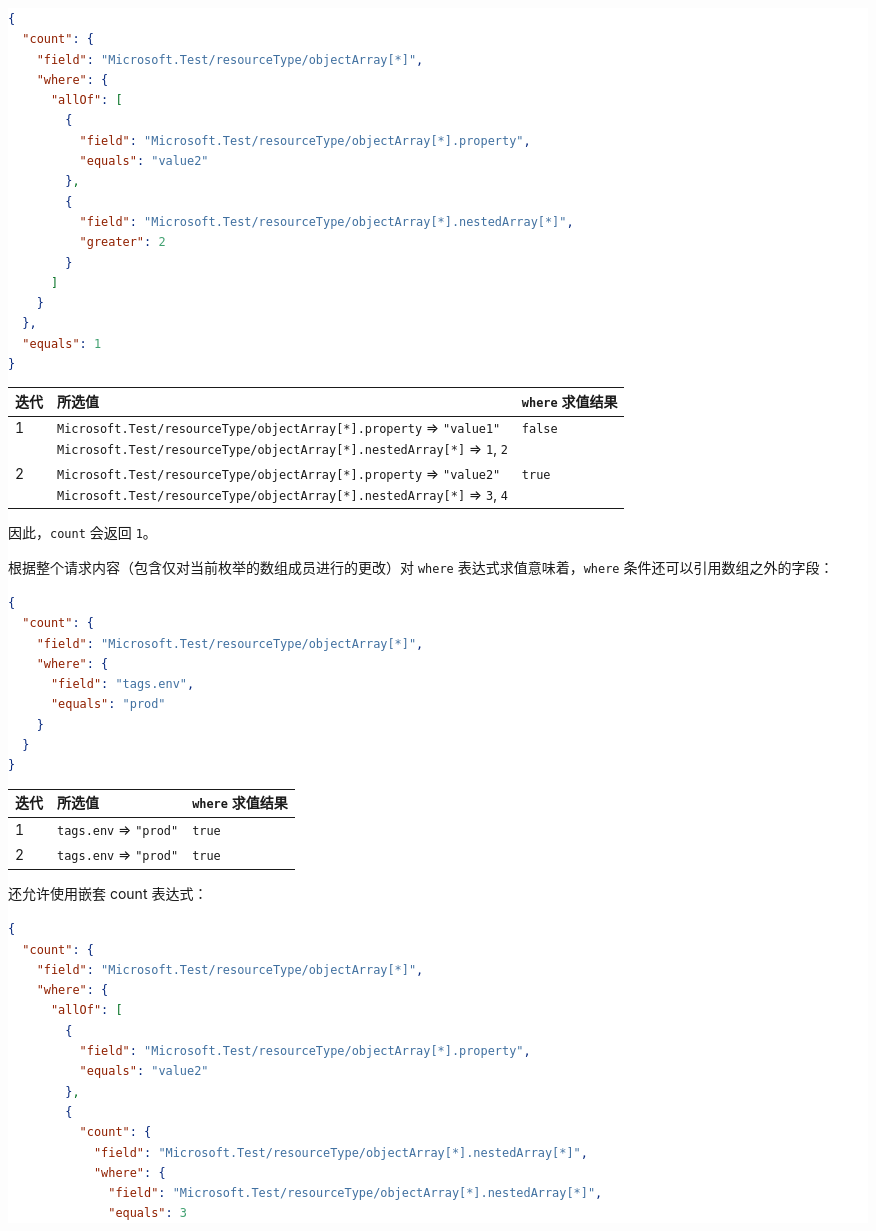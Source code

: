 ```json
{
  "count": {
    "field": "Microsoft.Test/resourceType/objectArray[*]",
    "where": {
      "allOf": [
        {
          "field": "Microsoft.Test/resourceType/objectArray[*].property",
          "equals": "value2"
        },
        {
          "field": "Microsoft.Test/resourceType/objectArray[*].nestedArray[*]",
          "greater": 2
        }
      ]
    }
  },
  "equals": 1
}
```

| 迭代 | 所选值 | `where` 求值结果 |
|:---|:---|:---|
| 1 | `Microsoft.Test/resourceType/objectArray[*].property` => `"value1"` </br> `Microsoft.Test/resourceType/objectArray[*].nestedArray[*]` => `1`, `2` | `false` |
| 2 | `Microsoft.Test/resourceType/objectArray[*].property` => `"value2"` </br> `Microsoft.Test/resourceType/objectArray[*].nestedArray[*]` => `3`, `4`| `true` |

因此，`count` 会返回 `1`。

根据整个请求内容（包含仅对当前枚举的数组成员进行的更改）对 `where` 表达式求值意味着，`where` 条件还可以引用数组之外的字段：

```json
{
  "count": {
    "field": "Microsoft.Test/resourceType/objectArray[*]",
    "where": {
      "field": "tags.env",
      "equals": "prod"
    }
  }
}
```

| 迭代 | 所选值 | `where` 求值结果 |
|:---|:---|:---|
| 1 | `tags.env` => `"prod"` | `true` |
| 2 | `tags.env` => `"prod"` | `true` |

还允许使用嵌套 count 表达式：

```json
{
  "count": {
    "field": "Microsoft.Test/resourceType/objectArray[*]",
    "where": {
      "allOf": [
        {
          "field": "Microsoft.Test/resourceType/objectArray[*].property",
          "equals": "value2"
        },
        {
          "count": {
            "field": "Microsoft.Test/resourceType/objectArray[*].nestedArray[*]",
            "where": {
              "field": "Microsoft.Test/resourceType/objectArray[*].nestedArray[*]",
              "equals": 3
```